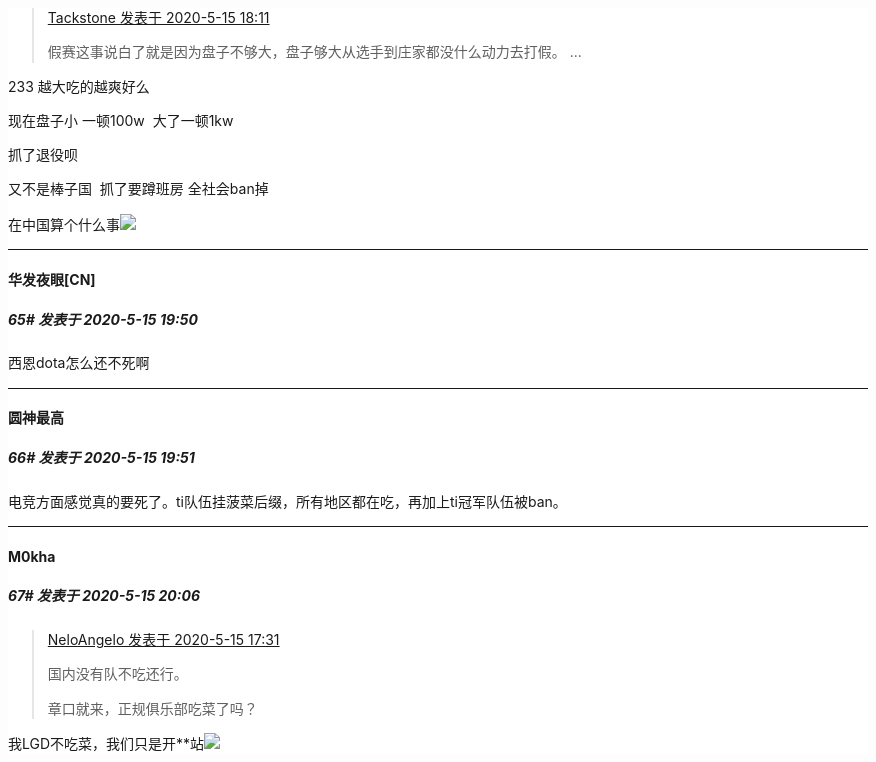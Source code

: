 

<blockquote><a href="httphttps://bbs.saraba1st.com/2b/forum.php?mod=redirect&amp;goto=findpost&amp;pid=47431540&amp;ptid=1935155" target="_blank">Tackstone 发表于 2020-5-15 18:11</a>

假赛这事说白了就是因为盘子不够大，盘子够大从选手到庄家都没什么动力去打假。 ...</blockquote>
233 越大吃的越爽好么

现在盘子小 一顿100w  大了一顿1kw 

抓了退役呗

又不是棒子国  抓了要蹲班房 全社会ban掉

在中国算个什么事<img src="https://static.saraba1st.com/image/smiley/face2017/067.png" referrerpolicy="no-referrer">







*****

####  华发夜眼[CN]  
##### 65#       发表于 2020-5-15 19:50




西恩dota怎么还不死啊







*****

####  圆神最高  
##### 66#       发表于 2020-5-15 19:51




电竞方面感觉真的要死了。ti队伍挂菠菜后缀，所有地区都在吃，再加上ti冠军队伍被ban。







*****

####  M0kha  
##### 67#       发表于 2020-5-15 20:06



<blockquote><a href="httphttps://bbs.saraba1st.com/2b/forum.php?mod=redirect&amp;goto=findpost&amp;pid=47431020&amp;ptid=1935155" target="_blank">NeloAngelo 发表于 2020-5-15 17:31</a>

国内没有队不吃还行。

章口就来，正规俱乐部吃菜了吗？</blockquote>
我LGD不吃菜，我们只是开**站<img src="https://static.saraba1st.com/image/smiley/face2017/040.png" referrerpolicy="no-referrer">
